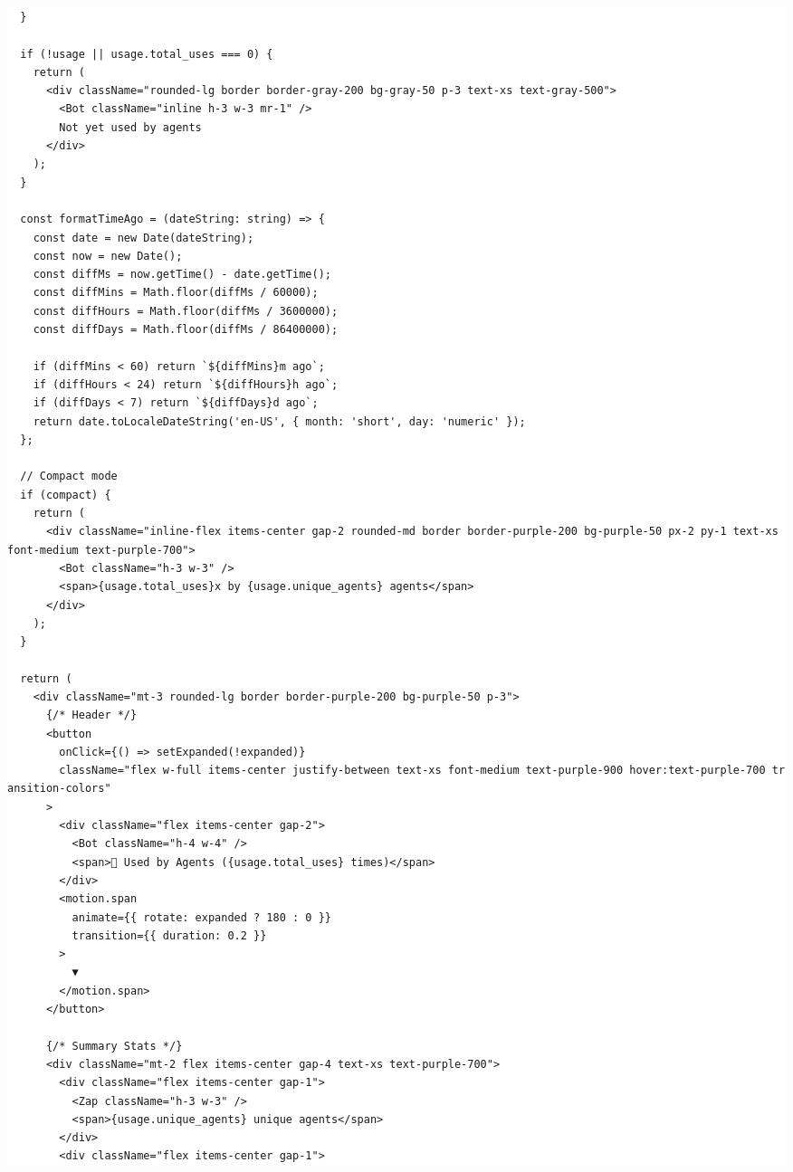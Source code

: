 ```tsx
  }

  if (!usage || usage.total_uses === 0) {
    return (
      <div className="rounded-lg border border-gray-200 bg-gray-50 p-3 text-xs text-gray-500">
        <Bot className="inline h-3 w-3 mr-1" />
        Not yet used by agents
      </div>
    );
  }

  const formatTimeAgo = (dateString: string) => {
    const date = new Date(dateString);
    const now = new Date();
    const diffMs = now.getTime() - date.getTime();
    const diffMins = Math.floor(diffMs / 60000);
    const diffHours = Math.floor(diffMs / 3600000);
    const diffDays = Math.floor(diffMs / 86400000);

    if (diffMins < 60) return `${diffMins}m ago`;
    if (diffHours < 24) return `${diffHours}h ago`;
    if (diffDays < 7) return `${diffDays}d ago`;
    return date.toLocaleDateString('en-US', { month: 'short', day: 'numeric' });
  };

  // Compact mode
  if (compact) {
    return (
      <div className="inline-flex items-center gap-2 rounded-md border border-purple-200 bg-purple-50 px-2 py-1 text-xs font-medium text-purple-700">
        <Bot className="h-3 w-3" />
        <span>{usage.total_uses}x by {usage.unique_agents} agents</span>
      </div>
    );
  }

  return (
    <div className="mt-3 rounded-lg border border-purple-200 bg-purple-50 p-3">
      {/* Header */}
      <button
        onClick={() => setExpanded(!expanded)}
        className="flex w-full items-center justify-between text-xs font-medium text-purple-900 hover:text-purple-700 transition-colors"
      >
        <div className="flex items-center gap-2">
          <Bot className="h-4 w-4" />
          <span>🤖 Used by Agents ({usage.total_uses} times)</span>
        </div>
        <motion.span
          animate={{ rotate: expanded ? 180 : 0 }}
          transition={{ duration: 0.2 }}
        >
          ▼
        </motion.span>
      </button>

      {/* Summary Stats */}
      <div className="mt-2 flex items-center gap-4 text-xs text-purple-700">
        <div className="flex items-center gap-1">
          <Zap className="h-3 w-3" />
          <span>{usage.unique_agents} unique agents</span>
        </div>
        <div className="flex items-center gap-1">
```
